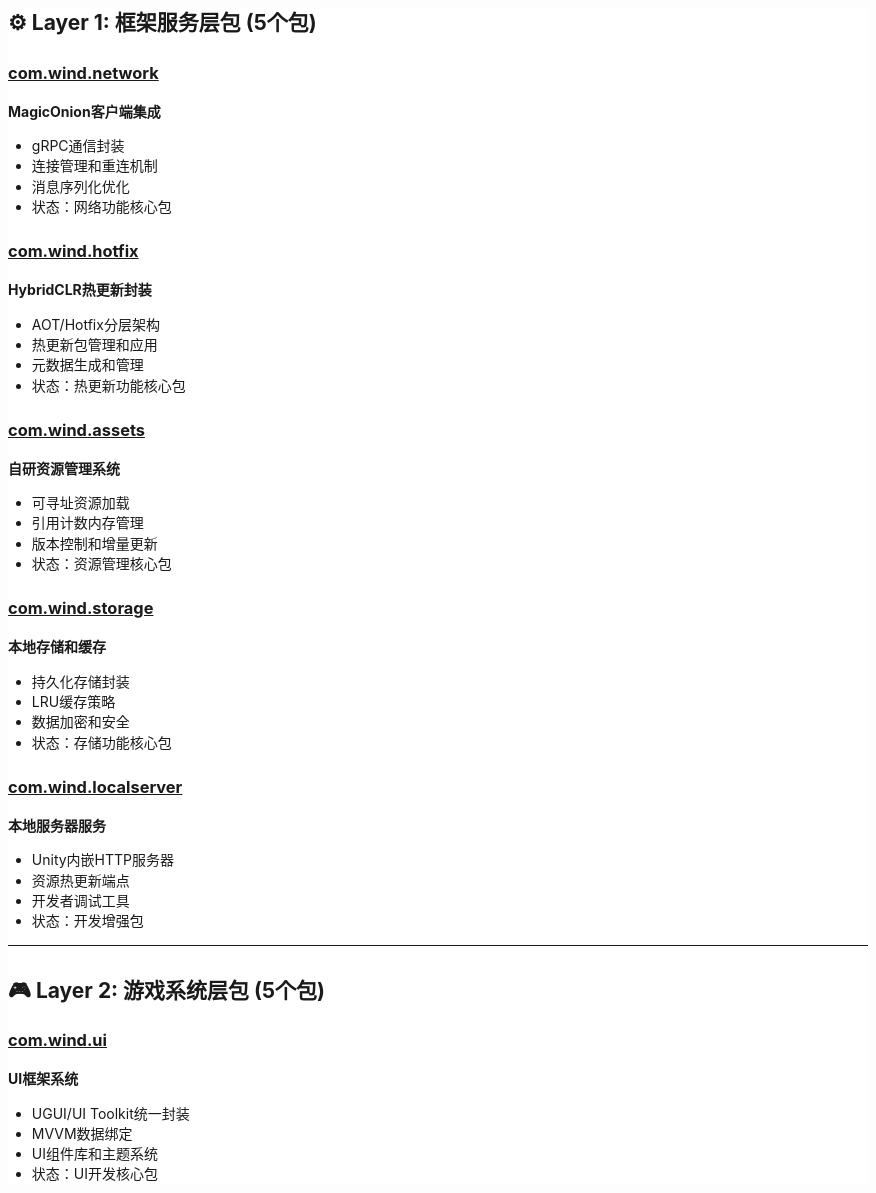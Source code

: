 
## ⚙️ Layer 1: 框架服务层包 (5个包)

### [com.wind.network](./com.wind.network/README.md)
**MagicOnion客户端集成**
- gRPC通信封装
- 连接管理和重连机制
- 消息序列化优化
- 状态：网络功能核心包

### [com.wind.hotfix](./com.wind.hotfix/README.md) 
**HybridCLR热更新封装**
- AOT/Hotfix分层架构
- 热更新包管理和应用
- 元数据生成和管理
- 状态：热更新功能核心包

### [com.wind.assets](./com.wind.assets/README.md)
**自研资源管理系统**
- 可寻址资源加载
- 引用计数内存管理
- 版本控制和增量更新
- 状态：资源管理核心包

### [com.wind.storage](./com.wind.storage/README.md)
**本地存储和缓存**
- 持久化存储封装
- LRU缓存策略
- 数据加密和安全
- 状态：存储功能核心包

### [com.wind.localserver](./com.wind.localserver/README.md)
**本地服务器服务**
- Unity内嵌HTTP服务器
- 资源热更新端点
- 开发者调试工具
- 状态：开发增强包

---

## 🎮 Layer 2: 游戏系统层包 (5个包)

### [com.wind.ui](./com.wind.ui/README.md)
**UI框架系统**
- UGUI/UI Toolkit统一封装
- MVVM数据绑定
- UI组件库和主题系统
- 状态：UI开发核心包
